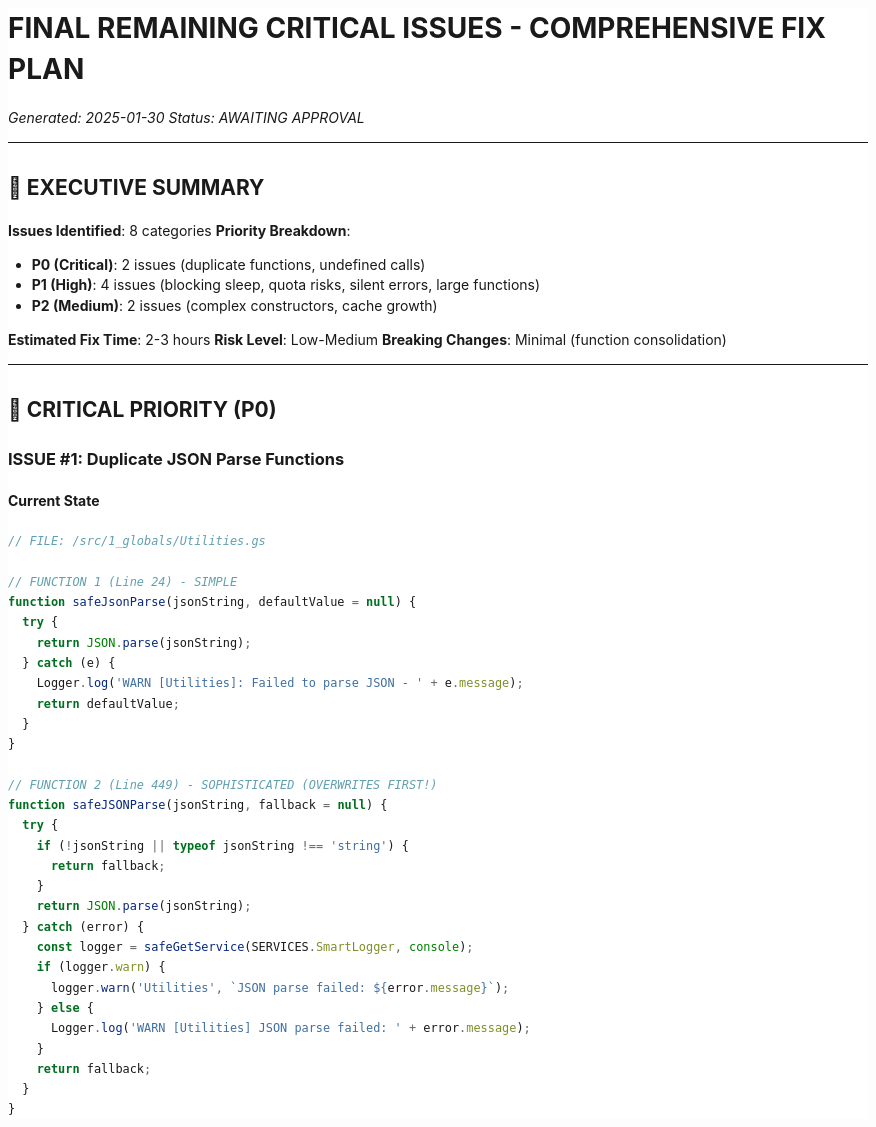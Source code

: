 # FINAL REMAINING CRITICAL ISSUES - COMPREHENSIVE FIX PLAN
*Generated: 2025-01-30*
*Status: AWAITING APPROVAL*

---

## 🎯 EXECUTIVE SUMMARY

**Issues Identified**: 8 categories
**Priority Breakdown**:
- **P0 (Critical)**: 2 issues (duplicate functions, undefined calls)
- **P1 (High)**: 4 issues (blocking sleep, quota risks, silent errors, large functions)
- **P2 (Medium)**: 2 issues (complex constructors, cache growth)

**Estimated Fix Time**: 2-3 hours
**Risk Level**: Low-Medium
**Breaking Changes**: Minimal (function consolidation)

---

## 🚨 CRITICAL PRIORITY (P0)

### ISSUE #1: Duplicate JSON Parse Functions

#### Current State
```javascript
// FILE: /src/1_globals/Utilities.gs

// FUNCTION 1 (Line 24) - SIMPLE
function safeJsonParse(jsonString, defaultValue = null) {
  try {
    return JSON.parse(jsonString);
  } catch (e) {
    Logger.log('WARN [Utilities]: Failed to parse JSON - ' + e.message);
    return defaultValue;
  }
}

// FUNCTION 2 (Line 449) - SOPHISTICATED (OVERWRITES FIRST!)
function safeJSONParse(jsonString, fallback = null) {
  try {
    if (!jsonString || typeof jsonString !== 'string') {
      return fallback;
    }
    return JSON.parse(jsonString);
  } catch (error) {
    const logger = safeGetService(SERVICES.SmartLogger, console);
    if (logger.warn) {
      logger.warn('Utilities', `JSON parse failed: ${error.message}`);
    } else {
      Logger.log('WARN [Utilities] JSON parse failed: ' + error.message);
    }
    return fallback;
  }
}
```
